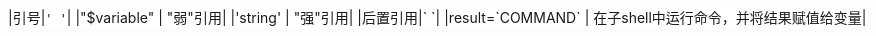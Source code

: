 |引号|`' '`|
|"$variable" | "弱"引用|
|'string' | "强"引用|
|后置引用|\` \`|
|result=\`COMMAND\` | 在子shell中运行命令，并将结果赋值给变量|

